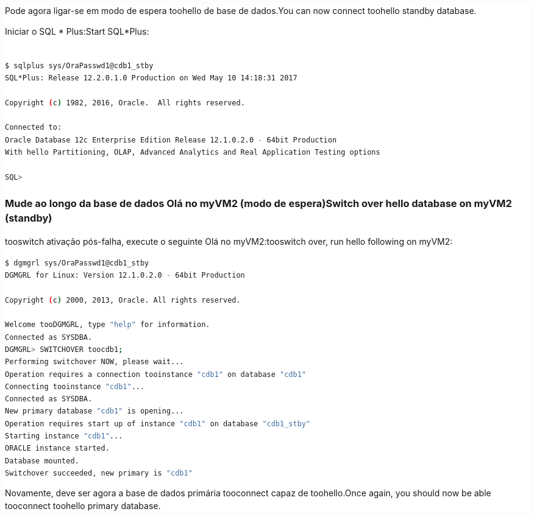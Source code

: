 <span data-ttu-id="8cbcc-196">Pode agora ligar-se em modo de espera toohello de base de dados.</span><span class="sxs-lookup"><span data-stu-id="8cbcc-196">You can now connect toohello standby database.</span></span>

<span data-ttu-id="8cbcc-197">Iniciar o SQL * Plus:</span><span class="sxs-lookup"><span data-stu-id="8cbcc-197">Start SQL*Plus:</span></span>

```bash

$ sqlplus sys/OraPasswd1@cdb1_stby
SQL*Plus: Release 12.2.0.1.0 Production on Wed May 10 14:18:31 2017

Copyright (c) 1982, 2016, Oracle.  All rights reserved.

Connected to:
Oracle Database 12c Enterprise Edition Release 12.1.0.2.0 - 64bit Production
With hello Partitioning, OLAP, Advanced Analytics and Real Application Testing options

SQL>
```

### <a name="switch-over-hello-database-on-myvm2-standby"></a><span data-ttu-id="8cbcc-198">Mude ao longo da base de dados Olá no myVM2 (modo de espera)</span><span class="sxs-lookup"><span data-stu-id="8cbcc-198">Switch over hello database on myVM2 (standby)</span></span>

<span data-ttu-id="8cbcc-199">tooswitch ativação pós-falha, execute o seguinte Olá no myVM2:</span><span class="sxs-lookup"><span data-stu-id="8cbcc-199">tooswitch over, run hello following on myVM2:</span></span>
```bash
$ dgmgrl sys/OraPasswd1@cdb1_stby
DGMGRL for Linux: Version 12.1.0.2.0 - 64bit Production

Copyright (c) 2000, 2013, Oracle. All rights reserved.

Welcome tooDGMGRL, type "help" for information.
Connected as SYSDBA.
DGMGRL> SWITCHOVER toocdb1;
Performing switchover NOW, please wait...
Operation requires a connection tooinstance "cdb1" on database "cdb1"
Connecting tooinstance "cdb1"...
Connected as SYSDBA.
New primary database "cdb1" is opening...
Operation requires start up of instance "cdb1" on database "cdb1_stby"
Starting instance "cdb1"...
ORACLE instance started.
Database mounted.
Switchover succeeded, new primary is "cdb1"
```

<span data-ttu-id="8cbcc-200">Novamente, deve ser agora a base de dados primária tooconnect capaz de toohello.</span><span class="sxs-lookup"><span data-stu-id="8cbcc-200">Once again, you should now be able tooconnect toohello primary database.</span></span>
